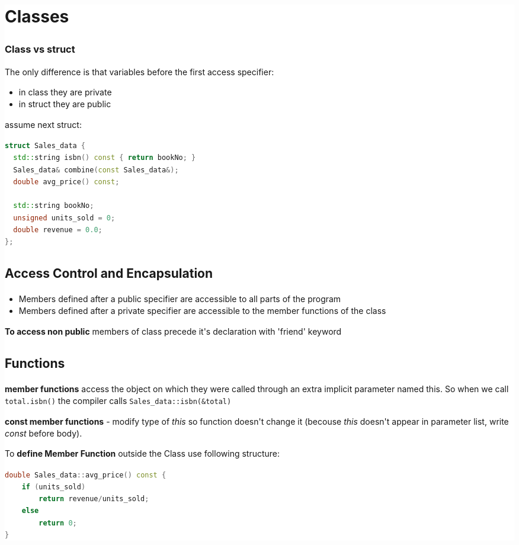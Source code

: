 

# Classes

### Class vs struct
The only difference is that variables before the first access specifier:  

+ in class they are private  
+ in struct they are public  

assume next struct:
```cpp
struct Sales_data {
  std::string isbn() const { return bookNo; }
  Sales_data& combine(const Sales_data&);
  double avg_price() const;
  
  std::string bookNo;
  unsigned units_sold = 0;
  double revenue = 0.0;
};
```


## Access Control and Encapsulation
+ Members defined after a public specifier are accessible to all 
parts of the program  
+ Members defined after a private specifier are accessible to the
member functions of the class  

__To access non public__ members of class precede it's declaration with 
'friend' keyword


## Functions
__member functions__ access the object on which they were called through an
extra implicit parameter named this. So when we call `total.isbn()` 
the compiler calls `Sales_data::isbn(&total)`  

__const member functions__ - modify type of _this_ so function doesn't
change it (becouse _this_ doesn't appear in parameter list, write
_const_ before body).  

To __define Member Function__ outside the Class use following structure:  
```cpp
double Sales_data::avg_price() const {
    if (units_sold)
        return revenue/units_sold;
    else
        return 0;
}
```
